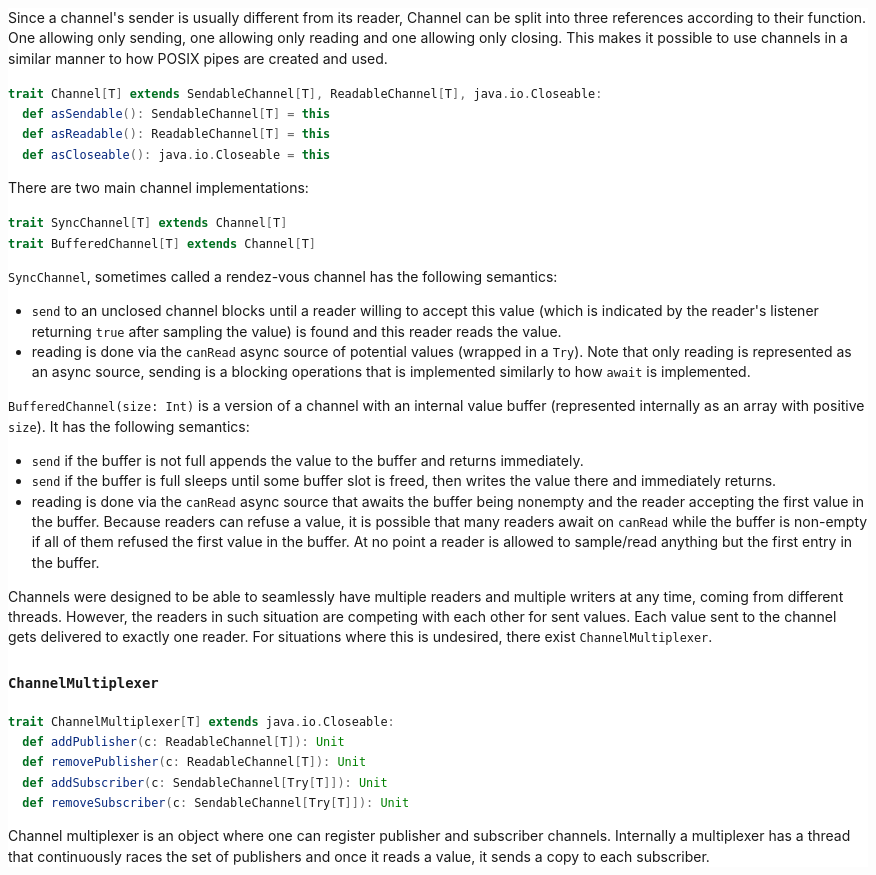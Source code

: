 Since a channel's sender is usually different from its reader, Channel can be split into three references according to their function. One allowing only sending, one allowing only reading and one allowing only closing.
This makes it possible to use channels in a similar manner to how POSIX pipes are created and used.
```scala
trait Channel[T] extends SendableChannel[T], ReadableChannel[T], java.io.Closeable:
  def asSendable(): SendableChannel[T] = this
  def asReadable(): ReadableChannel[T] = this
  def asCloseable(): java.io.Closeable = this
```

There are two main channel implementations:
```scala
trait SyncChannel[T] extends Channel[T]
trait BufferedChannel[T] extends Channel[T]
```

`SyncChannel`, sometimes called a rendez-vous channel has the following semantics:

* `send` to an unclosed channel blocks until a reader willing to accept this value (which is indicated by the reader's listener returning `true` after sampling the value) is found and this reader reads the value.
* reading is done via the `canRead` async source of potential values (wrapped in a `Try`). Note that only reading is represented as an async source, sending is a blocking operations that is implemented similarly to how `await` is implemented.

`BufferedChannel(size: Int)` is a version of a channel with an internal value buffer (represented internally as an array with positive `size`). It has the following semantics:

* `send` if the buffer is not full appends the value to the buffer and returns immediately.
* `send` if the buffer is full sleeps until some buffer slot is freed, then writes the value there and immediately returns.
* reading is done via the `canRead` async source that awaits the buffer being nonempty and the reader accepting the first value in the buffer. Because readers can refuse a value, it is possible that many readers await on `canRead` while the buffer is non-empty if all of them refused the first value in the buffer. At no point a reader is allowed to sample/read anything but the first entry in the buffer.

Channels were designed to be able to seamlessly have multiple readers and multiple writers at any time, coming from different threads.
However, the readers in such situation are competing with each other for sent values. Each value sent to the channel gets delivered to exactly one reader.
For situations where this is undesired, there exist `ChannelMultiplexer`.

### `ChannelMultiplexer`
```scala
trait ChannelMultiplexer[T] extends java.io.Closeable:
  def addPublisher(c: ReadableChannel[T]): Unit
  def removePublisher(c: ReadableChannel[T]): Unit
  def addSubscriber(c: SendableChannel[Try[T]]): Unit
  def removeSubscriber(c: SendableChannel[Try[T]]): Unit
```

Channel multiplexer is an object where one can register publisher and subscriber channels.
Internally a multiplexer has a thread that continuously races the set of publishers and once it reads a value, it sends a copy to each subscriber.
